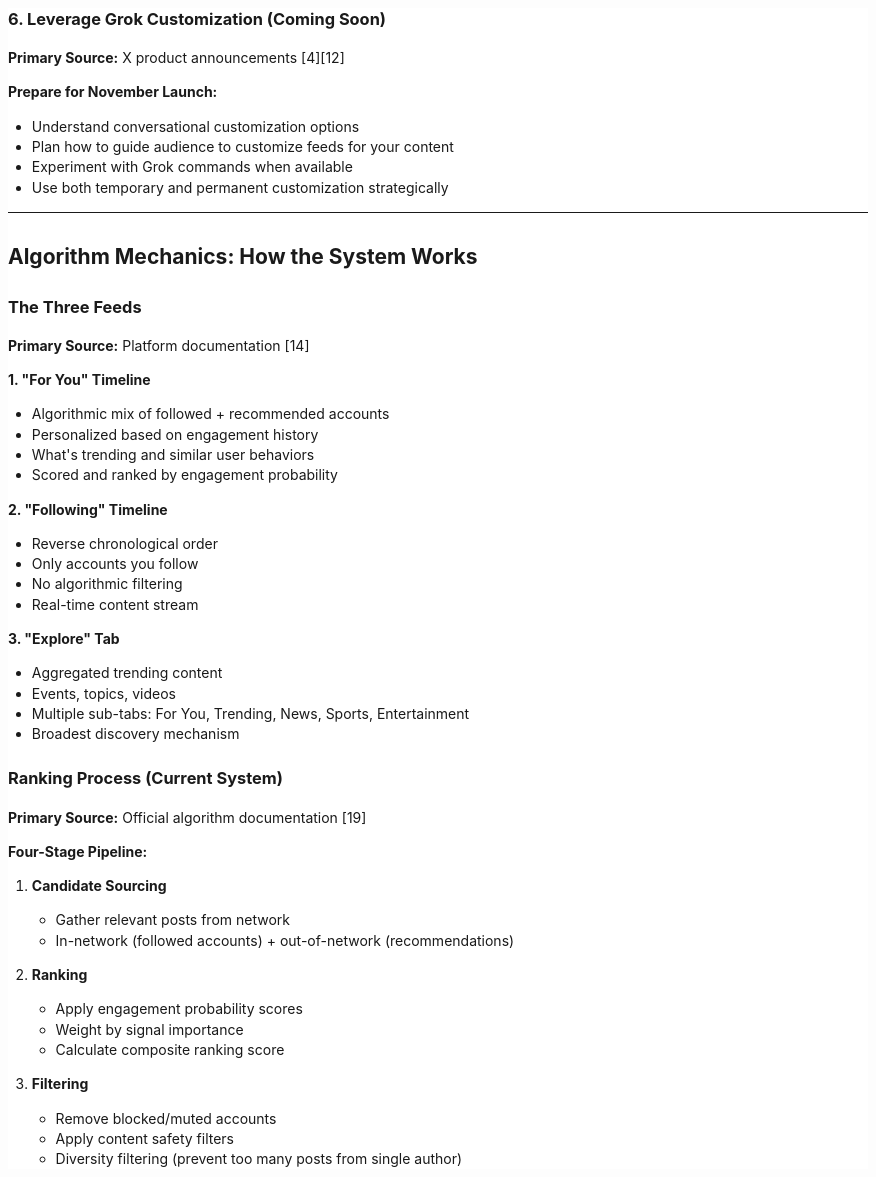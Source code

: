 ### 6. Leverage Grok Customization (Coming Soon)

**Primary Source:** X product announcements [4][12]

**Prepare for November Launch:**
- Understand conversational customization options
- Plan how to guide audience to customize feeds for your content
- Experiment with Grok commands when available
- Use both temporary and permanent customization strategically

---

## Algorithm Mechanics: How the System Works

### The Three Feeds

**Primary Source:** Platform documentation [14]

**1. "For You" Timeline**
- Algorithmic mix of followed + recommended accounts
- Personalized based on engagement history
- What's trending and similar user behaviors
- Scored and ranked by engagement probability

**2. "Following" Timeline**
- Reverse chronological order
- Only accounts you follow
- No algorithmic filtering
- Real-time content stream

**3. "Explore" Tab**
- Aggregated trending content
- Events, topics, videos
- Multiple sub-tabs: For You, Trending, News, Sports, Entertainment
- Broadest discovery mechanism

### Ranking Process (Current System)

**Primary Source:** Official algorithm documentation [19]

**Four-Stage Pipeline:**

1. **Candidate Sourcing**
   - Gather relevant posts from network
   - In-network (followed accounts) + out-of-network (recommendations)

2. **Ranking**
   - Apply engagement probability scores
   - Weight by signal importance
   - Calculate composite ranking score

3. **Filtering**
   - Remove blocked/muted accounts
   - Apply content safety filters
   - Diversity filtering (prevent too many posts from single author)
